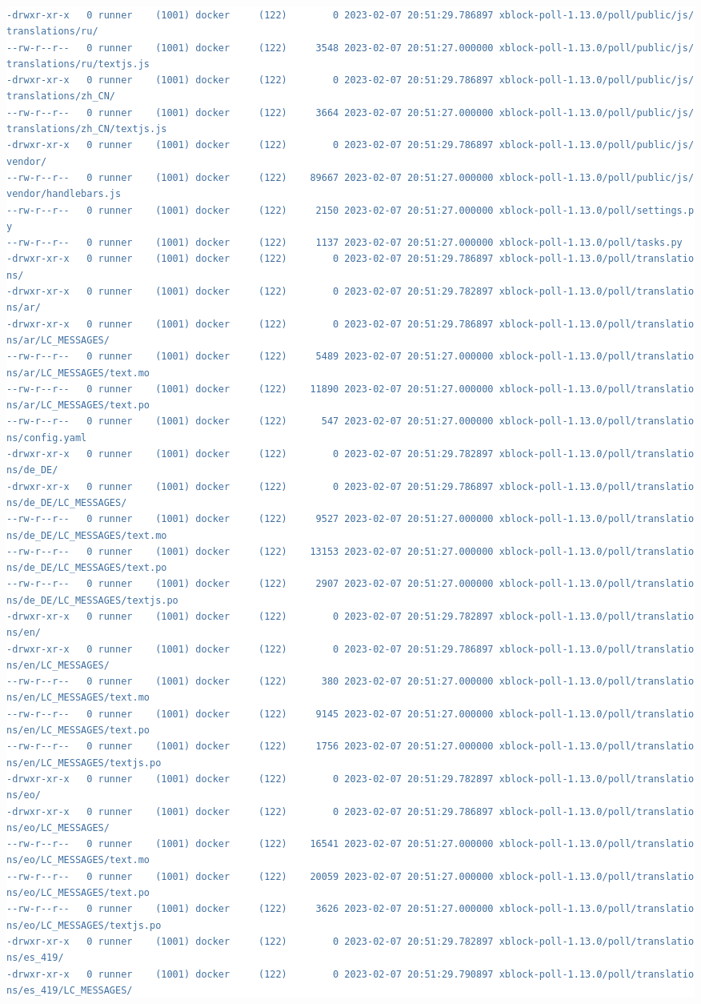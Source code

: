 ```diff
-drwxr-xr-x   0 runner    (1001) docker     (122)        0 2023-02-07 20:51:29.786897 xblock-poll-1.13.0/poll/public/js/translations/ru/
--rw-r--r--   0 runner    (1001) docker     (122)     3548 2023-02-07 20:51:27.000000 xblock-poll-1.13.0/poll/public/js/translations/ru/textjs.js
-drwxr-xr-x   0 runner    (1001) docker     (122)        0 2023-02-07 20:51:29.786897 xblock-poll-1.13.0/poll/public/js/translations/zh_CN/
--rw-r--r--   0 runner    (1001) docker     (122)     3664 2023-02-07 20:51:27.000000 xblock-poll-1.13.0/poll/public/js/translations/zh_CN/textjs.js
-drwxr-xr-x   0 runner    (1001) docker     (122)        0 2023-02-07 20:51:29.786897 xblock-poll-1.13.0/poll/public/js/vendor/
--rw-r--r--   0 runner    (1001) docker     (122)    89667 2023-02-07 20:51:27.000000 xblock-poll-1.13.0/poll/public/js/vendor/handlebars.js
--rw-r--r--   0 runner    (1001) docker     (122)     2150 2023-02-07 20:51:27.000000 xblock-poll-1.13.0/poll/settings.py
--rw-r--r--   0 runner    (1001) docker     (122)     1137 2023-02-07 20:51:27.000000 xblock-poll-1.13.0/poll/tasks.py
-drwxr-xr-x   0 runner    (1001) docker     (122)        0 2023-02-07 20:51:29.786897 xblock-poll-1.13.0/poll/translations/
-drwxr-xr-x   0 runner    (1001) docker     (122)        0 2023-02-07 20:51:29.782897 xblock-poll-1.13.0/poll/translations/ar/
-drwxr-xr-x   0 runner    (1001) docker     (122)        0 2023-02-07 20:51:29.786897 xblock-poll-1.13.0/poll/translations/ar/LC_MESSAGES/
--rw-r--r--   0 runner    (1001) docker     (122)     5489 2023-02-07 20:51:27.000000 xblock-poll-1.13.0/poll/translations/ar/LC_MESSAGES/text.mo
--rw-r--r--   0 runner    (1001) docker     (122)    11890 2023-02-07 20:51:27.000000 xblock-poll-1.13.0/poll/translations/ar/LC_MESSAGES/text.po
--rw-r--r--   0 runner    (1001) docker     (122)      547 2023-02-07 20:51:27.000000 xblock-poll-1.13.0/poll/translations/config.yaml
-drwxr-xr-x   0 runner    (1001) docker     (122)        0 2023-02-07 20:51:29.782897 xblock-poll-1.13.0/poll/translations/de_DE/
-drwxr-xr-x   0 runner    (1001) docker     (122)        0 2023-02-07 20:51:29.786897 xblock-poll-1.13.0/poll/translations/de_DE/LC_MESSAGES/
--rw-r--r--   0 runner    (1001) docker     (122)     9527 2023-02-07 20:51:27.000000 xblock-poll-1.13.0/poll/translations/de_DE/LC_MESSAGES/text.mo
--rw-r--r--   0 runner    (1001) docker     (122)    13153 2023-02-07 20:51:27.000000 xblock-poll-1.13.0/poll/translations/de_DE/LC_MESSAGES/text.po
--rw-r--r--   0 runner    (1001) docker     (122)     2907 2023-02-07 20:51:27.000000 xblock-poll-1.13.0/poll/translations/de_DE/LC_MESSAGES/textjs.po
-drwxr-xr-x   0 runner    (1001) docker     (122)        0 2023-02-07 20:51:29.782897 xblock-poll-1.13.0/poll/translations/en/
-drwxr-xr-x   0 runner    (1001) docker     (122)        0 2023-02-07 20:51:29.786897 xblock-poll-1.13.0/poll/translations/en/LC_MESSAGES/
--rw-r--r--   0 runner    (1001) docker     (122)      380 2023-02-07 20:51:27.000000 xblock-poll-1.13.0/poll/translations/en/LC_MESSAGES/text.mo
--rw-r--r--   0 runner    (1001) docker     (122)     9145 2023-02-07 20:51:27.000000 xblock-poll-1.13.0/poll/translations/en/LC_MESSAGES/text.po
--rw-r--r--   0 runner    (1001) docker     (122)     1756 2023-02-07 20:51:27.000000 xblock-poll-1.13.0/poll/translations/en/LC_MESSAGES/textjs.po
-drwxr-xr-x   0 runner    (1001) docker     (122)        0 2023-02-07 20:51:29.782897 xblock-poll-1.13.0/poll/translations/eo/
-drwxr-xr-x   0 runner    (1001) docker     (122)        0 2023-02-07 20:51:29.786897 xblock-poll-1.13.0/poll/translations/eo/LC_MESSAGES/
--rw-r--r--   0 runner    (1001) docker     (122)    16541 2023-02-07 20:51:27.000000 xblock-poll-1.13.0/poll/translations/eo/LC_MESSAGES/text.mo
--rw-r--r--   0 runner    (1001) docker     (122)    20059 2023-02-07 20:51:27.000000 xblock-poll-1.13.0/poll/translations/eo/LC_MESSAGES/text.po
--rw-r--r--   0 runner    (1001) docker     (122)     3626 2023-02-07 20:51:27.000000 xblock-poll-1.13.0/poll/translations/eo/LC_MESSAGES/textjs.po
-drwxr-xr-x   0 runner    (1001) docker     (122)        0 2023-02-07 20:51:29.782897 xblock-poll-1.13.0/poll/translations/es_419/
-drwxr-xr-x   0 runner    (1001) docker     (122)        0 2023-02-07 20:51:29.790897 xblock-poll-1.13.0/poll/translations/es_419/LC_MESSAGES/
```